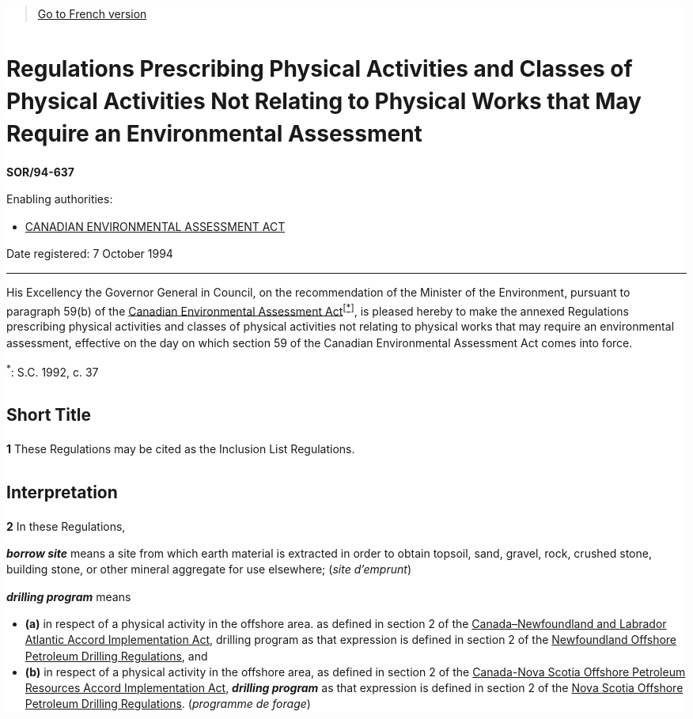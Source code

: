 > [Go to French version](/fr/Règlements/Décrets,%20ordonnances%20et%20règlements%20statutaires/94/637.md)

# Regulations Prescribing Physical Activities and Classes of Physical Activities Not Relating to Physical Works that May Require an Environmental Assessment

**SOR/94-637**

Enabling authorities: 
- [CANADIAN ENVIRONMENTAL ASSESSMENT ACT](/en/Acts/Statutes%20of%20Canada/1992/c.%2037.md)

Date registered: 7 October 1994

----------

His Excellency the Governor General in Council, on the recommendation of the Minister of the Environment, pursuant to paragraph 59(b) of the [Canadian Environmental Assessment Act](/en/Acts/Statutes%20of%20Canada/1992/c.%2037.md)<sup><a href='#footnote1_e'>[*]</a></sup>, is pleased hereby to make the annexed Regulations prescribing physical activities and classes of physical activities not relating to physical works that may require an environmental assessment, effective on the day on which section 59 of the Canadian Environmental Assessment Act comes into force.

<a name='footnote1_e'><sup>*</sup></a>: S.C. 1992, c. 37<br />




## Short Title


**1** These Regulations may be cited as the Inclusion List Regulations.




## Interpretation


**2** In these Regulations,

***borrow site*** means a site from which earth material is extracted in order to obtain topsoil, sand, gravel, rock, crushed stone, building stone, or other mineral aggregate for use elsewhere; (*site d’emprunt*)

***drilling program*** means
- **(a)** in respect of a physical activity in the offshore area. as defined in section 2 of the [Canada–Newfoundland and Labrador Atlantic Accord Implementation Act](/en/Acts/Statutes%20of%20Canada/1987/c.%203.md), drilling program as that expression is defined in section 2 of the [Newfoundland Offshore Petroleum Drilling Regulations](/en/Regulations/Statutory%20Orders%20and%20Regulations/93/23.md), and
- **(b)** in respect of a physical activity in the offshore area, as defined in section 2 of the [Canada-Nova Scotia Offshore Petroleum Resources Accord Implementation Act](/en/Acts/Statutes%20of%20Canada/1988/c.%2028.md), ***drilling program*** as that expression is defined in section 2 of the [Nova Scotia Offshore Petroleum Drilling Regulations](/en/Regulations/Statutory%20Orders%20and%20Regulations/92/676.md). (*programme de forage*)
